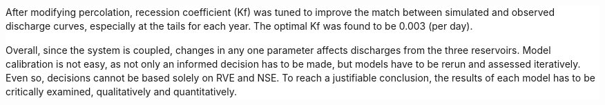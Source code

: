 After modifying percolation, recession coefficient (Kf) was tuned to
improve the match between simulated and observed discharge curves,
especially at the tails for each year. The optimal Kf was found to be
0.003 (per day).  

Overall, since the system is coupled, changes in any one parameter
affects discharges from the three reservoirs. Model calibration is not
easy, as not only an informed decision has to be made, but models have
to be rerun and assessed iteratively. Even so, decisions cannot be based
solely on RVE and NSE. To reach a justifiable conclusion, the results of
each model has to be critically examined, qualitatively and
quantitatively.
